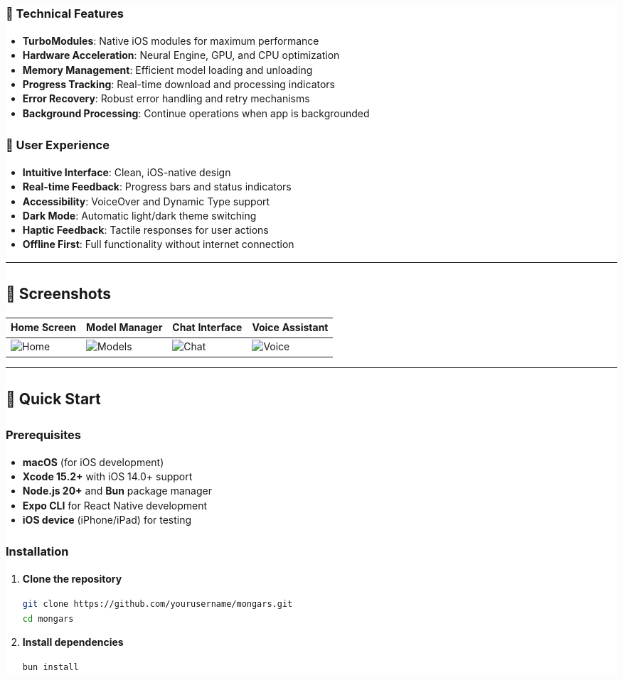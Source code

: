 ### 🔧 Technical Features
- **TurboModules**: Native iOS modules for maximum performance
- **Hardware Acceleration**: Neural Engine, GPU, and CPU optimization
- **Memory Management**: Efficient model loading and unloading
- **Progress Tracking**: Real-time download and processing indicators
- **Error Recovery**: Robust error handling and retry mechanisms
- **Background Processing**: Continue operations when app is backgrounded

### 🎨 User Experience
- **Intuitive Interface**: Clean, iOS-native design
- **Real-time Feedback**: Progress bars and status indicators
- **Accessibility**: VoiceOver and Dynamic Type support
- **Dark Mode**: Automatic light/dark theme switching
- **Haptic Feedback**: Tactile responses for user actions
- **Offline First**: Full functionality without internet connection

---

## 📱 Screenshots

<div align="center">

| Home Screen | Model Manager | Chat Interface | Voice Assistant |
|-------------|---------------|----------------|-----------------|
| ![Home](https://via.placeholder.com/200x400/F9FAFB/111827?text=Home) | ![Models](https://via.placeholder.com/200x400/F9FAFB/111827?text=Models) | ![Chat](https://via.placeholder.com/200x400/F9FAFB/111827?text=Chat) | ![Voice](https://via.placeholder.com/200x400/F9FAFB/111827?text=Voice) |

</div>

---

## 🚀 Quick Start

### Prerequisites

- **macOS** (for iOS development)
- **Xcode 15.2+** with iOS 14.0+ support
- **Node.js 20+** and **Bun** package manager
- **Expo CLI** for React Native development
- **iOS device** (iPhone/iPad) for testing

### Installation

1. **Clone the repository**
   ```bash
   git clone https://github.com/yourusername/mongars.git
   cd mongars
   ```

2. **Install dependencies**
   ```bash
   bun install
   ```
